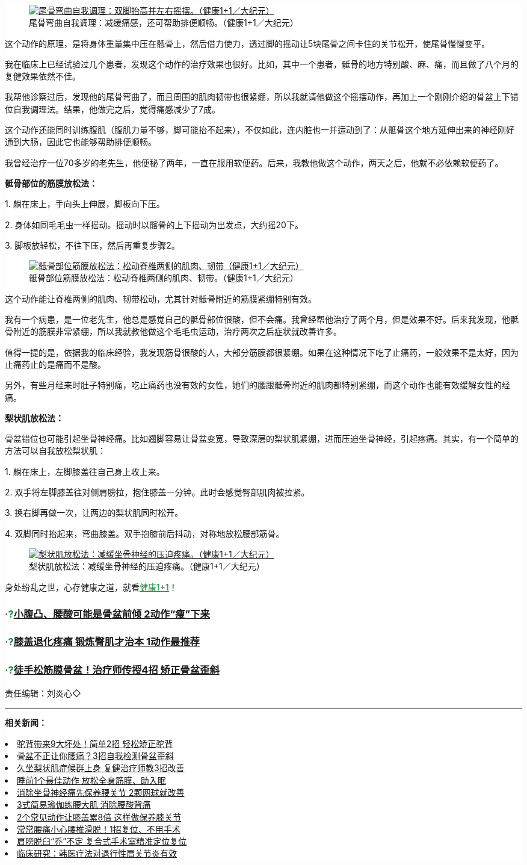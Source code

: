 <figure id="attachment_13757900" aria-describedby="caption-attachment-13757900" style="width: 600px" class="wp-caption aligncenter"><a target="_blank" href="https://i.epochtimes.com/assets/uploads/2022/06/id13757900-e10fc5d6a7ef502ad8c689c050f5a1f5.jpg"><img class="size-large wp-image-13757900" src="https://i.epochtimes.com/assets/uploads/2022/06/id13757900-e10fc5d6a7ef502ad8c689c050f5a1f5-600x338.jpg" alt="尾骨弯曲自我调理：双脚抬高并左右摇摆。（健康1+1／大纪元）" width="600" b="338" /></a><figcaption id="caption-attachment-13757900" class="wp-caption-text">尾骨弯曲自我调理：减缓痛感，还可帮助排便顺畅。（健康1+1／大纪元）</figcaption></figure>
<p>这个动作的原理，是将身体重量集中压在骶骨上，然后借力使力，透过脚的摇动让5块尾骨之间卡住的关节松开，使尾骨慢慢变平。</p>
<p>我在临床上已经试验过几个患者，发现这个动作的治疗效果也很好。比如，其中一个患者，骶骨的地方特别酸、麻、痛，而且做了八个月的复健效果依然不佳。</p>
<p>我帮他诊察过后，发现他的尾骨弯曲了，而且周围的肌肉韧带也很紧绷，所以我就请他做这个摇摆动作，再加上一个刚刚介绍的骨盆上下错位自我调理法。结果，他做完之后，觉得痛感减少了7成。</p>
<p>这个动作还能同时训练腹肌（腹肌力量不够，脚可能抬不起来），不仅如此，连内脏也一并运动到了：从骶骨这个地方延伸出来的神经刚好通到大肠，因此它也能够帮助排便顺畅。</p>
<p>我曾经治疗一位70多岁的老先生，他便秘了两年，一直在服用软便药。后来，我教他做这个动作，两天之后，他就不必依赖软便药了。</p>
<p><strong>骶骨部位的筋膜放松法：</strong></p>
<p>1. 躺在床上，手向头上伸展，脚板向下压。</p>
<p>2. 身体如同毛毛虫一样摇动。摇动时以髂骨的上下摇动为出发点，大约摇20下。</p>
<p>3. 脚板放轻松，不往下压，然后再重复步骤2。</p>
<figure id="attachment_13757902" aria-describedby="caption-attachment-13757902" style="width: 600px" class="wp-caption aligncenter"><a target="_blank" href="https://i.epochtimes.com/assets/uploads/2022/06/id13757902-ceb7ad922a0c469aebf9adf4a347fcbd.jpg"><img class="size-large wp-image-13757902" src="https://i.epochtimes.com/assets/uploads/2022/06/id13757902-ceb7ad922a0c469aebf9adf4a347fcbd-600x338.jpg" alt="骶骨部位筋膜放松法：松动脊椎两侧的肌肉、韧带（健康1+1／大纪元）" width="600" b="338" /></a><figcaption id="caption-attachment-13757902" class="wp-caption-text">骶骨部位筋膜放松法：松动脊椎两侧的肌肉、韧带。（健康1+1／大纪元）</figcaption></figure>
<p>这个动作能让脊椎两侧的肌肉、韧带松动，尤其针对骶骨附近的筋膜紧绷特别有效。</p>
<p>我有一个病患，是一位老先生，他总是感觉自己的骶骨部位很酸，但不会痛。我曾经帮他治疗了两个月，但是效果不好。后来我发现，他骶骨附近的筋膜非常紧绷，所以我就教他做这个毛毛虫运动，治疗两次之后症状就改善许多。</p>
<p>值得一提的是，依据我的临床经验，我发现筋骨很酸的人，大部分筋膜都很紧绷。如果在这种情况下吃了止痛药，一般效果不是太好，因为止痛药止的是痛而不是酸。</p>
<p>另外，有些月经来时肚子特别痛，吃止痛药也没有效的女性，她们的腰跟骶骨附近的肌肉都特别紧绷，而这个动作也能有效缓解女性的<ahref="https://github.com/19920513/djy/blob/master/gb/tag/%E7%BB%8F%E7%97%9B.md#1">经痛</a>。</p>
<p><strong>梨状肌放松法：</strong></p>
<p>骨盆错位也可能引起坐骨神经痛。比如翘脚容易让骨盆变宽，导致深层的梨状肌紧绷，进而压迫坐骨神经，引起疼痛。其实，有一个简单的方法可以自我放松梨状肌：</p>
<p>1. 躺在床上，左脚膝盖往自己身上收上来。</p>
<p>2. 双手将左脚膝盖往对侧肩膀拉，抱住膝盖一分钟。此时会感觉臀部肌肉被拉紧。</p>
<p>3. 换右脚再做一次，让两边的梨状肌同时松开。</p>
<p>4. 双脚同时抬起来，弯曲膝盖。双手抱膝前后抖动，对称地放松腰部筋骨。</p>
<figure id="attachment_13757906" aria-describedby="caption-attachment-13757906" style="width: 600px" class="wp-caption aligncenter"><a target="_blank" href="https://i.epochtimes.com/assets/uploads/2022/06/id13757906-41624ca94c8f7408baf1882f26446f8a.jpg"><img class="size-large wp-image-13757906" src="https://i.epochtimes.com/assets/uploads/2022/06/id13757906-41624ca94c8f7408baf1882f26446f8a-600x338.jpg" alt="梨状肌放松法：减缓坐骨神经的压迫疼痛。（健康1+1／大纪元）" width="600" b="338" /></a><figcaption id="caption-attachment-13757906" class="wp-caption-text">梨状肌放松法：减缓坐骨神经的压迫疼痛。（健康1+1／大纪元）</figcaption></figure>
<p>身处纷乱之世，心存健康之道，就看<span style="text-decoration: underline;"><span style="color: #188638; text-decoration: underline;"><a style="color: #188638; text-decoration: underline;" href="https://github.com/19920513/djy/blob/master/gb/nsc1002.md#1" target="_blank" rel="noopener noreferrer">健康1+1</a></span></span>！</p>
<h3><span style="color: #188638;">·?<a style="color: #188638;" href=><a href="https://github.com/19920513/djy/blob/master/gb/20/12/23/n12639185.md#1" target="_blank" rel="noopener noreferrer">小腹凸、腰酸可能是骨盆前倾 2动作“瘦”下来</a></span></h3>
<h3><span style="color: #188638;">·?<a style="color: #188638;" href=><a href="https://github.com/19920513/djy/blob/master/gb/21/5/14/n12950187.md#1" target="_blank" rel="noopener noreferrer">膝盖退化疼痛 锻炼臀肌才治本 1动作最推荐</a></span></h3>
<h3><span style="color: #188638;">·?<a style="color: #188638;" href=><a href="https://github.com/19920513/djy/blob/master/gb/20/9/12/n12399287.md#1" target="_blank" rel="noopener noreferrer">徒手松筋膜骨盆！治疗师传授4招 矫正骨盆歪斜</a></span></h3>
<p>责任编辑：刘炎心◇</p>

<hr>


<strong>相关新闻：</strong>
<li><a href="https://github.com/19920513/djy/blob/master/gb/21/3/14/n12809857.md#1">驼背带来9大坏处！简单2招 轻松矫正驼背</a></li>
<li><a href="https://github.com/19920513/djy/blob/master/gb/21/3/24/n12833524.md#1">骨盆不正让你腰痛？3招自我检测骨盆歪斜</a></li>
<li><a href="https://github.com/19920513/djy/blob/master/gb/21/5/21/n12965212.md#1">久坐梨状肌症候群上身 复健治疗师教3招改善</a></li>
<li><a href="https://github.com/19920513/djy/blob/master/gb/21/7/23/n13108920.md#1">睡前1个最佳动作 放松全身筋膜、助入眠</a></li>
<li><a href="https://github.com/19920513/djy/blob/master/gb/21/8/18/n13169653.md#1">消除坐骨神经痛先保养腰关节 2颗网球就改善</a></li>
<li><a href="https://github.com/19920513/djy/blob/master/gb/22/4/18/n13714427.md#1">3式简易瑜伽练腰大肌 消除腰酸背痛</a></li>
<li><a href="https://github.com/19920513/djy/blob/master/gb/22/4/27/n13721833.md#1">2个常见动作让膝盖累8倍 这样做保养膝关节</a></li>
<li><a href="https://github.com/19920513/djy/blob/master/gb/22/5/29/n13748101.md#1">常常腰痛小心腰椎滑脱！1招复位、不用手术</a></li>
<li><a href="https://github.com/19920513/djy/blob/master/gb/23/1/17/n13908822.md#1">肩膀脱臼“乔”不定  复合式手术室精准定位复位</a></li>
<li><a href="https://github.com/19920513/djy/blob/master/gb/23/1/12/n13905416.md#1">临床研究：韩医疗法对退行性肩关节炎有效</a></li>